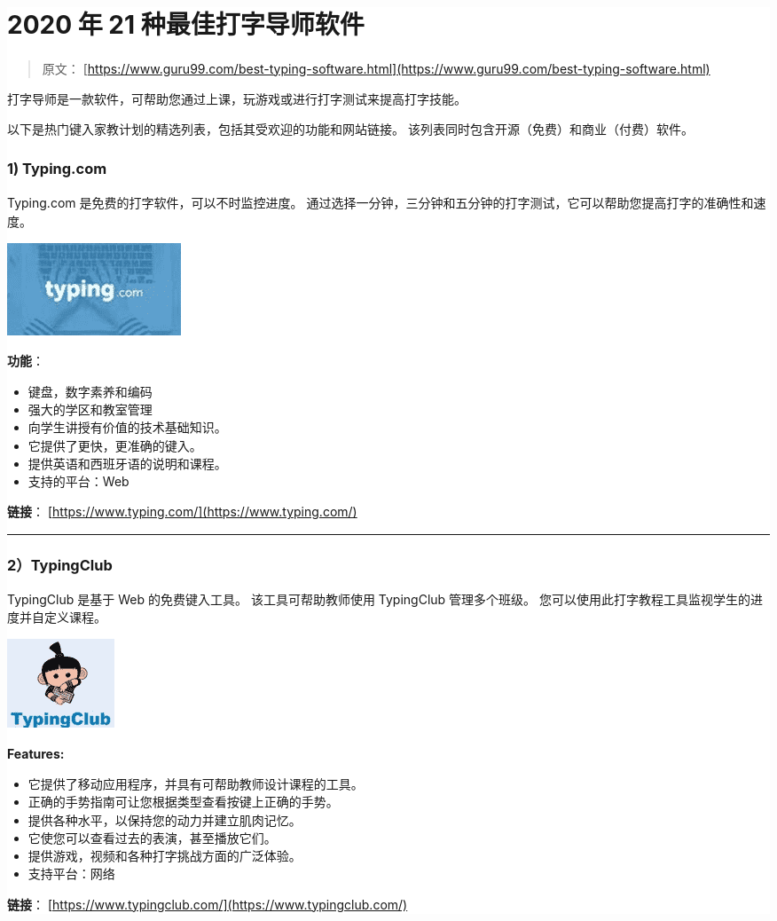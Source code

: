 # 2020 年 21 种最佳打字导师软件

> 原文： [https://www.guru99.com/best-typing-software.html](https://www.guru99.com/best-typing-software.html)

打字导师是一款软件，可帮助您通过上课，玩游戏或进行打字测试来提高打字技能。

以下是热门键入家教计划的精选列表，包括其受欢迎的功能和网站链接。 该列表同时包含开源（免费）和商业（付费）软件。

### 1) Typing.com

Typing.com 是免费的打字软件，可以不时监控进度。 通过选择一分钟，三分钟和五分钟的打字测试，它可以帮助您提高打字的准确性和速度。

![](img/1f616a5bf19875d679cc3d6920d7d69e.png)

**功能**：

*   键盘，数字素养和编码
*   强大的学区和教室管理
*   向学生讲授有价值的技术基础知识。
*   它提供了更快，更准确的键入。
*   提供英语和西班牙语的说明和课程。
*   支持的平台：Web

**链接**： [https://www.typing.com/](https://www.typing.com/)

* * *

### 2）TypingClub

TypingClub 是基于 Web 的免费键入工具。 该工具可帮助教师使用 TypingClub 管理多个班级。 您可以使用此打字教程工具监视学生的进度并自定义课程。

![](img/8ecb00641508807620fae3e387bebca4.png)

**Features:**

*   它提供了移动应用程序，并具有可帮助教师设计课程的工具。
*   正确的手势指南可让您根据类型查看按键上正确的手势。
*   提供各种水平，以保持您的动力并建立肌肉记忆。
*   它使您可以查看过去的表演，甚至播放它们。
*   提供游戏，视频和各种打字挑战方面的广泛体验。
*   支持平台：网络

**链接**： [https://www.typingclub.com/](https://www.typingclub.com/)
